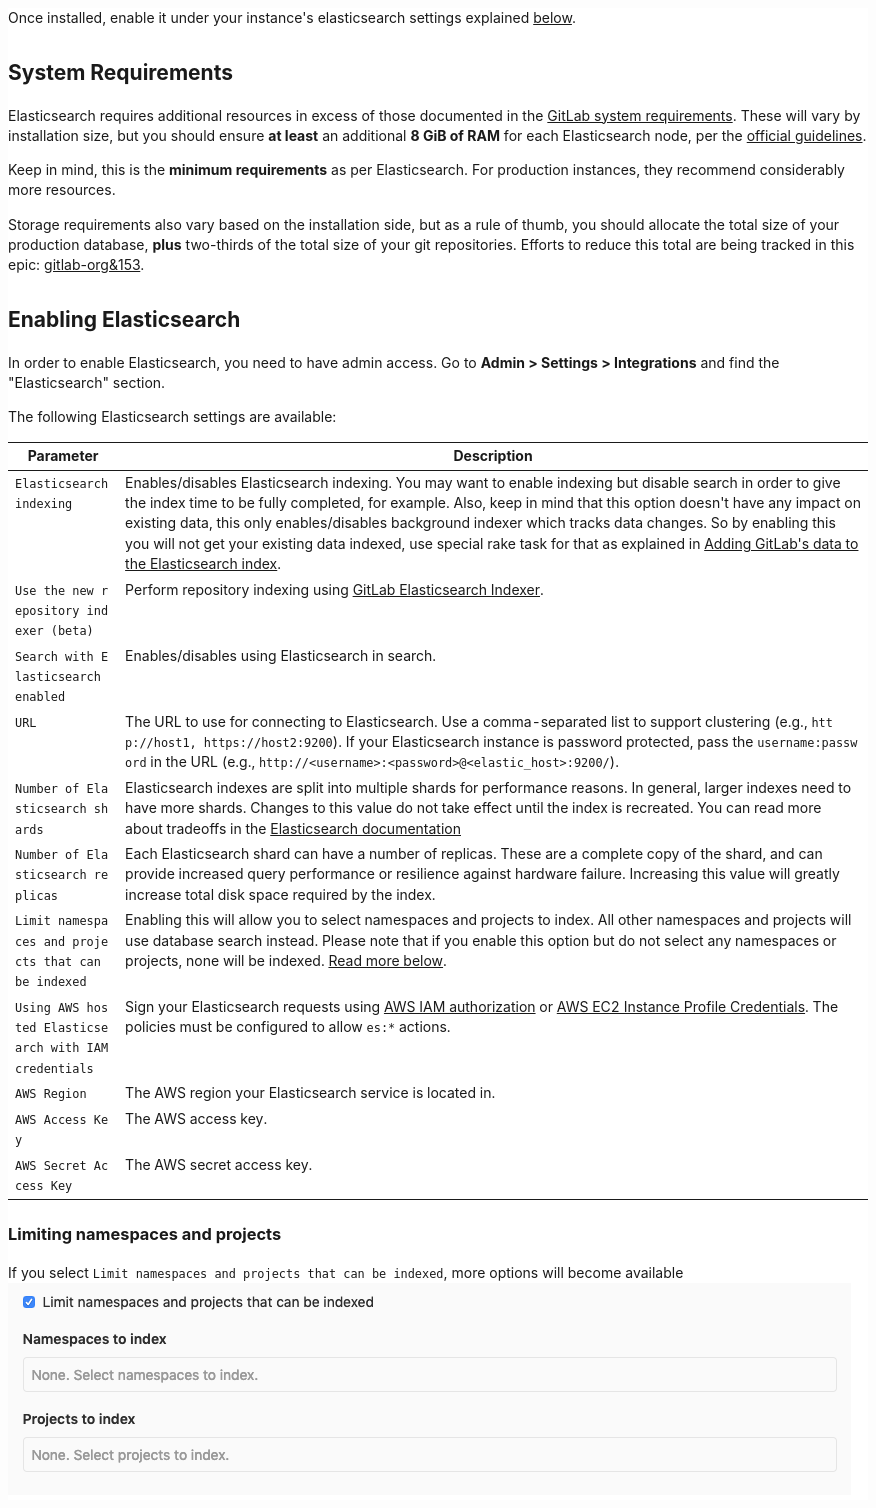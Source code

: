 Once installed, enable it under your instance's elasticsearch settings explained [below](#enabling-elasticsearch).

## System Requirements

Elasticsearch requires additional resources in excess of those documented in the
[GitLab system requirements](../install/requirements.md). These will vary by
installation size, but you should ensure **at least** an additional **8 GiB of RAM**
for each Elasticsearch node, per the [official guidelines](https://www.elastic.co/guide/en/elasticsearch/guide/current/hardware.html).

Keep in mind, this is the **minimum requirements** as per Elasticsearch. For
production instances, they recommend considerably more resources.

Storage requirements also vary based on the installation side, but as a rule of
thumb, you should allocate the total size of your production database, **plus**
two-thirds of the total size of your git repositories. Efforts to reduce this
total are being tracked in this epic: [gitlab-org&153](https://gitlab.com/groups/gitlab-org/-/epics/153).

## Enabling Elasticsearch

In order to enable Elasticsearch, you need to have admin access. Go to
**Admin > Settings > Integrations** and find the "Elasticsearch" section.

The following Elasticsearch settings are available:

| Parameter                           | Description |
| ---------                           | ----------- |
| `Elasticsearch indexing`            | Enables/disables Elasticsearch indexing. You may want to enable indexing but disable search in order to give the index time to be fully completed, for example. Also, keep in mind that this option doesn't have any impact on existing data, this only enables/disables background indexer which tracks data changes. So by enabling this you will not get your existing data indexed, use special rake task for that as explained in [Adding GitLab's data to the Elasticsearch index](#adding-gitlabs-data-to-the-elasticsearch-index). |
| `Use the new repository indexer (beta)` | Perform repository indexing using [GitLab Elasticsearch Indexer](https://gitlab.com/gitlab-org/gitlab-elasticsearch-indexer). |
| `Search with Elasticsearch enabled` | Enables/disables using Elasticsearch in search. |
| `URL`                              | The URL to use for connecting to Elasticsearch. Use a comma-separated list to support clustering (e.g., `http://host1, https://host2:9200`). If your Elasticsearch instance is password protected, pass the `username:password` in the URL (e.g., `http://<username>:<password>@<elastic_host>:9200/`). |
| `Number of Elasticsearch shards` | Elasticsearch indexes are split into multiple shards for performance reasons. In general, larger indexes need to have more shards. Changes to this value do not take effect until the index is recreated. You can read more about tradeoffs in the [Elasticsearch documentation](https://www.elastic.co/guide/en/elasticsearch/reference/current/indices-create-index.html#create-index-settings) |
| `Number of Elasticsearch replicas` | Each Elasticsearch shard can have a number of replicas. These are a complete copy of the shard, and can provide increased query performance or resilience against hardware failure. Increasing this value will greatly increase total disk space required by the index. |
| `Limit namespaces and projects that can be indexed` | Enabling this will allow you to select namespaces and projects to index. All other namespaces and projects will use database search instead. Please note that if you enable this option but do not select any namespaces or projects, none will be indexed. [Read more below](#limiting-namespaces-and-projects).
| `Using AWS hosted Elasticsearch with IAM credentials` | Sign your Elasticsearch requests using [AWS IAM authorization](http://docs.aws.amazon.com/IAM/latest/UserGuide/id_credentials_access-keys.html) or [AWS EC2 Instance Profile Credentials](http://docs.aws.amazon.com/codedeploy/latest/userguide/getting-started-create-iam-instance-profile.html#getting-started-create-iam-instance-profile-cli). The policies must be configured to allow `es:*` actions. |
| `AWS Region` | The AWS region your Elasticsearch service is located in. |
| `AWS Access Key` | The AWS access key. |
| `AWS Secret Access Key` | The AWS secret access key. |

### Limiting namespaces and projects

If you select `Limit namespaces and projects that can be indexed`, more options will become available
![limit namespaces and projects options](img/limit_namespaces_projects_options.png)
